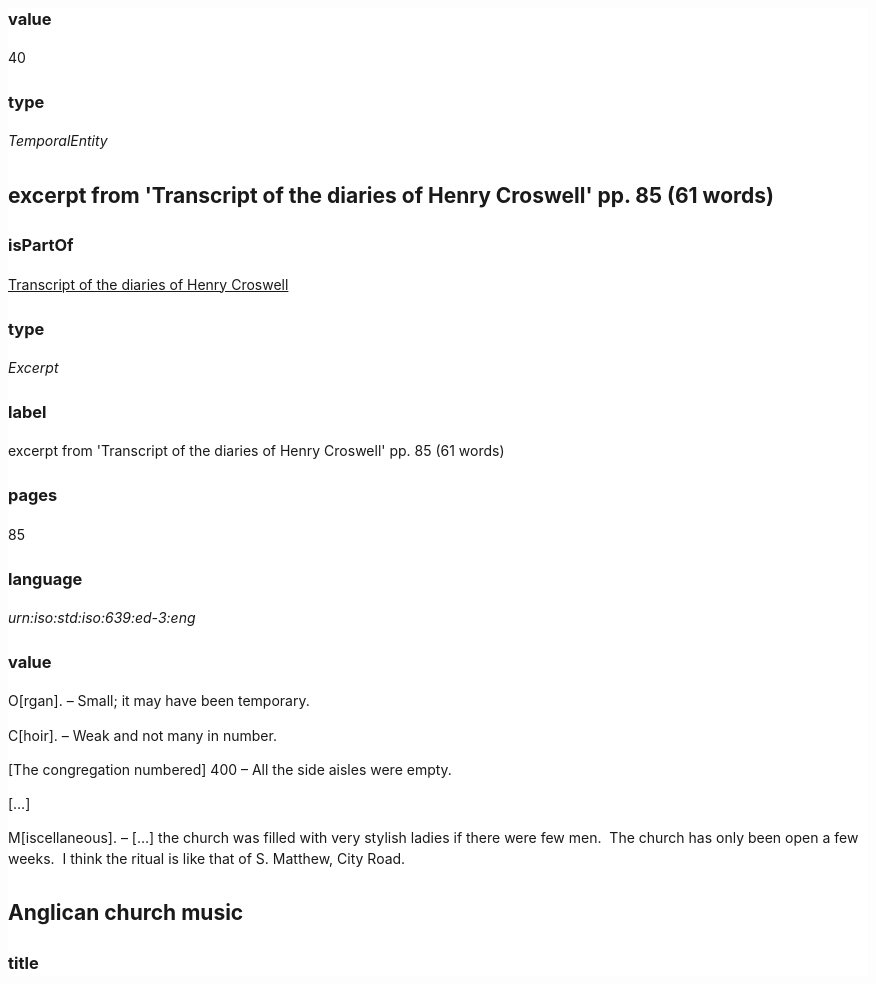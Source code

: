 ### value


40

### type


*TemporalEntity*

## excerpt from 'Transcript of the diaries of Henry Croswell' pp. 85 (61 words)

### isPartOf


[Transcript of the diaries of Henry Croswell](#Transcript-of-the-diaries-of-Henry-Croswell)

### type


*Excerpt*

### label


excerpt from 'Transcript of the diaries of Henry Croswell' pp. 85 (61 words)

### pages


85

### language


*urn:iso:std:iso:639:ed-3:eng*

### value


<p class="MsoNormal">O[rgan]. &ndash;&nbsp;Small; it may have been temporary.</p>
<p class="MsoNormal">C[hoir]. &ndash;&nbsp;Weak and not many in number.</p>
<p class="MsoNormal">[The congregation numbered] 400 &ndash;&nbsp;All the side aisles were empty.</p>
<p class="MsoNormal">[&hellip;]</p>
<p class="MsoNormal">M[iscellaneous]. &ndash; [&hellip;] the church was filled with very stylish ladies if there were few men.&nbsp; The church has only been open a few weeks.&nbsp; I think the ritual is like that of S. Matthew, City Road.</p>

## Anglican church music

### title


